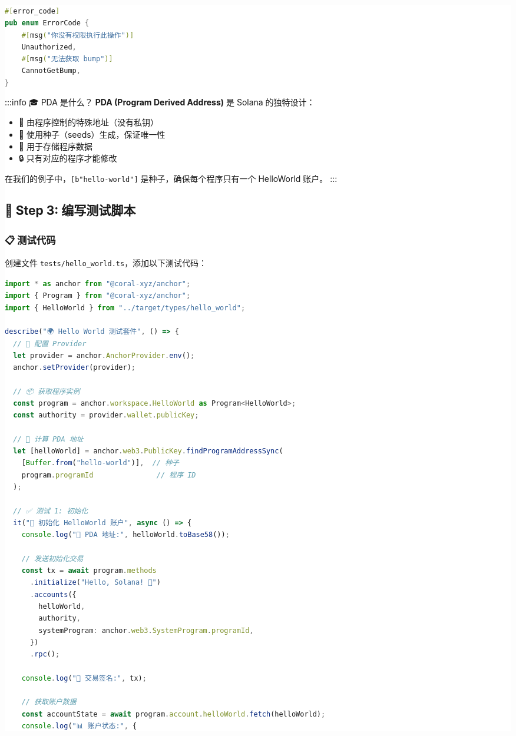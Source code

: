 ```rust
#[error_code]
pub enum ErrorCode {
    #[msg("你没有权限执行此操作")]
    Unauthorized,
    #[msg("无法获取 bump")]
    CannotGetBump,
}
```

:::info 🎓 PDA 是什么？
**PDA (Program Derived Address)** 是 Solana 的独特设计：
- 🔑 由程序控制的特殊地址（没有私钥）
- 🎯 使用种子（seeds）生成，保证唯一性
- 💾 用于存储程序数据
- 🔒 只有对应的程序才能修改

在我们的例子中，`[b"hello-world"]` 是种子，确保每个程序只有一个 HelloWorld 账户。
:::

## 🧪 Step 3: 编写测试脚本

### 📋 测试代码

创建文件 `tests/hello_world.ts`，添加以下测试代码：

```typescript
import * as anchor from "@coral-xyz/anchor";
import { Program } from "@coral-xyz/anchor";
import { HelloWorld } from "../target/types/hello_world";

describe("🌍 Hello World 测试套件", () => {
  // 🔧 配置 Provider
  let provider = anchor.AnchorProvider.env();
  anchor.setProvider(provider);

  // 📦 获取程序实例
  const program = anchor.workspace.HelloWorld as Program<HelloWorld>;
  const authority = provider.wallet.publicKey;

  // 🔑 计算 PDA 地址
  let [helloWorld] = anchor.web3.PublicKey.findProgramAddressSync(
    [Buffer.from("hello-world")],  // 种子
    program.programId               // 程序 ID
  );

  // ✅ 测试 1: 初始化
  it("🎉 初始化 HelloWorld 账户", async () => {
    console.log("📍 PDA 地址:", helloWorld.toBase58());

    // 发送初始化交易
    const tx = await program.methods
      .initialize("Hello, Solana! 🚀")
      .accounts({
        helloWorld,
        authority,
        systemProgram: anchor.web3.SystemProgram.programId,
      })
      .rpc();

    console.log("📝 交易签名:", tx);

    // 获取账户数据
    const accountState = await program.account.helloWorld.fetch(helloWorld);
    console.log("📊 账户状态:", {
```